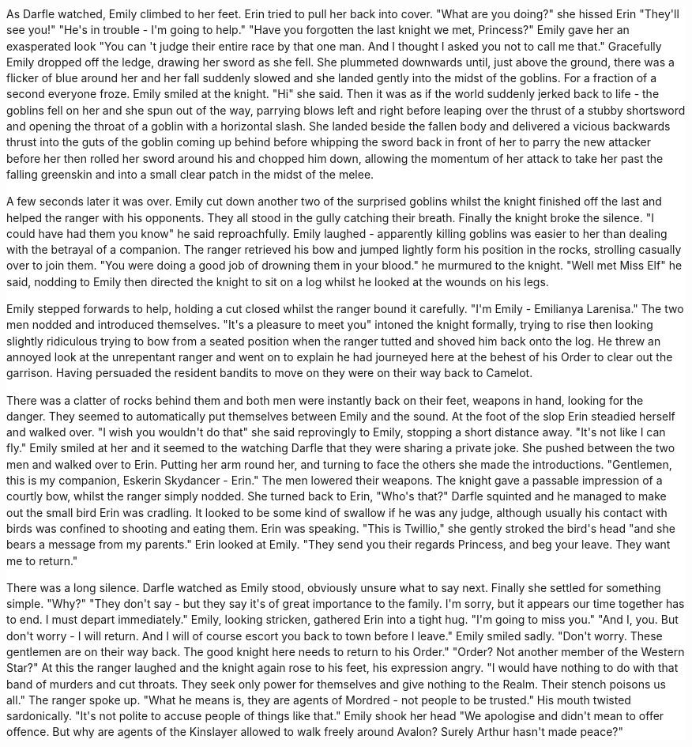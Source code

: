 As Darfle watched, Emily climbed to her feet. Erin tried to pull her back into cover. "What are you doing?" she hissed Erin "They'll see you!" "He's in trouble - I'm going to help." "Have you forgotten the last knight we met, Princess?" Emily gave her an exasperated look "You can 't judge their entire race by that one man. And I thought I asked you not to call me that." Gracefully Emily dropped off the ledge, drawing her sword as she fell. She plummeted downwards until, just above the ground, there was a flicker of blue around her and her fall suddenly slowed and she landed gently into the midst of the goblins. For a fraction of a second everyone froze. Emily smiled at the knight. "Hi" she said. Then it was as if the world suddenly jerked back to life - the goblins fell on her and she spun out of the way, parrying blows left and right before leaping over the thrust of a stubby shortsword and opening the throat of a goblin with a horizontal slash. She landed beside the fallen body and delivered a vicious backwards thrust into the guts of the goblin coming up behind before whipping the sword back in front of her to parry the new attacker before her then rolled her sword around his and chopped him down, allowing the momentum of her attack to take her past the falling greenskin and into a small clear patch in the midst of the melee.

A few seconds later it was over. Emily cut down another two of the surprised goblins whilst the knight finished off the last and helped the ranger with his opponents. They all stood in the gully catching their breath. Finally the knight broke the silence. "I could have had them you know" he said reproachfully. Emily laughed - apparently killing goblins was easier to her than dealing with the betrayal of a companion. The ranger retrieved his bow and jumped lightly form his position in the rocks, strolling casually over to join them. "You were doing a good job of drowning them in your blood." he murmured to the knight. "Well met Miss Elf" he said, nodding to Emily then directed the knight to sit on a log whilst he looked at the wounds on his legs.

Emily stepped forwards to help, holding a cut closed whilst the ranger bound it carefully. "I'm Emily - Emilianya Larenisa." The two men nodded and introduced themselves. "It's a pleasure to meet you" intoned the knight formally, trying to rise then looking slightly ridiculous trying to bow from a seated position when the ranger tutted and shoved him back onto the log. He threw an annoyed look at the unrepentant ranger and went on to explain he had journeyed here at the behest of his Order to clear out the garrison. Having persuaded the resident bandits to move on they were on their way back to Camelot.

There was a clatter of rocks behind them and both men were instantly back on their feet, weapons in hand, looking for the danger. They seemed to automatically put themselves between Emily and the sound. At the foot of the slop Erin steadied herself and walked over. "I wish you wouldn't do that" she said reprovingly to Emily, stopping a short distance away. "It's not like I can fly." Emily smiled at her and it seemed to the watching Darfle that they were sharing a private joke. She pushed between the two men and walked over to Erin. Putting her arm round her, and turning to face the others she made the introductions. "Gentlemen, this is my companion, Eskerin Skydancer - Erin." The men lowered their weapons. The knight gave a passable impression of a courtly bow, whilst the ranger simply nodded. She turned back to Erin, "Who's that?" Darfle squinted and he managed to make out the small bird Erin was cradling. It looked to be some kind of swallow if he was any judge, although usually his contact with birds was confined to shooting and eating them. Erin was speaking. "This is Twillio," she gently stroked the bird's head "and she bears a message from my parents." Erin looked at  Emily. "They send you their regards Princess, and beg your leave. They want me to return."

There was a long silence. Darfle watched as Emily stood, obviously unsure what to say next. Finally she settled for something simple. "Why?"
"They don't say - but they say it's of great importance to the family. I'm sorry, but it appears our time together has to end. I must depart immediately."
Emily, looking stricken, gathered Erin into a tight hug. "I'm going to miss you."
"And I, you. But don't worry - I will return. And I will of course escort you back to town before I leave."
Emily smiled sadly. "Don't worry. These gentlemen are on their way back. The good knight here needs to return to his Order."
"Order? Not another member of the Western Star?"
At this the ranger laughed and the knight again rose to his feet, his expression angry. "I would have nothing to do with that band of murders and cut throats. They seek only power for themselves and give nothing to the Realm. Their stench poisons us all."
The ranger spoke up. "What he means is, they are agents of Mordred - not people to be trusted." His mouth twisted sardonically. "It's not polite to accuse people of things like that."
Emily shook her head "We apologise and didn't mean to offer offence. But why are agents of the Kinslayer allowed to walk freely around Avalon? Surely Arthur hasn't made peace?"